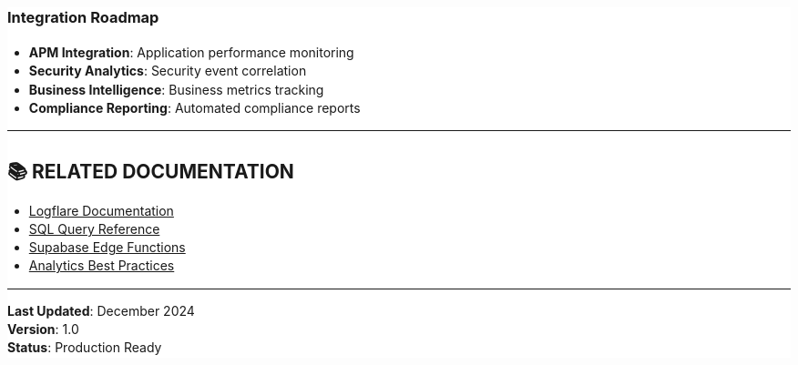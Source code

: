 ### **Integration Roadmap**
- **APM Integration**: Application performance monitoring
- **Security Analytics**: Security event correlation
- **Business Intelligence**: Business metrics tracking
- **Compliance Reporting**: Automated compliance reports

---

## 📚 **RELATED DOCUMENTATION**

- [Logflare Documentation](https://docs.logflare.app/)
- [SQL Query Reference](https://docs.logflare.app/concepts/query-your-logs)
- [Supabase Edge Functions](https://supabase.com/docs/guides/functions)
- [Analytics Best Practices](./analytics-best-practices.md)

---

**Last Updated**: December 2024  
**Version**: 1.0  
**Status**: Production Ready